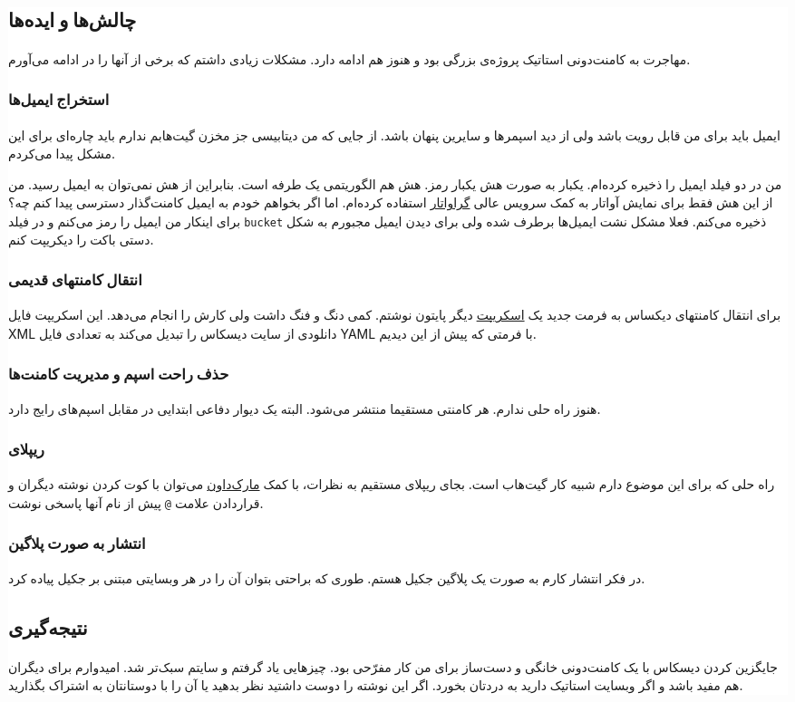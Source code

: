 ## چالش‌ها و ایده‌ها
مهاجرت به کامنت‌دونی استاتیک پروژه‌ی بزرگی بود و هنوز هم ادامه دارد. مشکلات زیادی داشتم که برخی از آنها را در ادامه می‌آورم.

### استخراج ایمیل‌ها
ایمیل باید برای من قابل رویت باشد ولی از دید اسپمرها و سایرین پنهان باشد. از جایی که من دیتابیسی جز مخزن گیت‌هابم ندارم باید چاره‌ای برای این مشکل پیدا می‌کردم. 

من در دو فیلد ایمیل را ذخیره کرده‌ام. یکبار به صورت هش یکبار رمز. هش هم الگوریتمی یک طرفه است. بنابراین از هش نمی‌توان به ایمیل رسید. من از این هش فقط برای نمایش آواتار به کمک سرویس عالی [گراواتار][گراواتار] استفاده کرده‌ام. اما اگر بخواهم خودم به ایمیل کامنت‌گذار دسترسی پیدا کنم چه؟ برای اینکار من ایمیل را رمز می‌کنم و در فیلد `bucket` ذخیره می‌کنم. فعلا مشکل نشت ایمیل‌ها برطرف شده ولی برای دیدن ایمیل مجبورم به شکل دستی باکت را دیکریپت کنم.

### انتقال کامنتهای قدیمی
برای انتقال کامنتهای دیکساس به فرمت جدید یک [اسکریپت][اسکریپت‌دیسکاس] دیگر پایتون نوشتم. کمی دنگ و فنگ داشت ولی کارش را انجام می‌دهد. این اسکریپت فایل XML دانلودی از سایت دیسکاس را تبدیل می‌کند به تعدادی فایل YAML با فرمتی که پیش از این دیدیم.

### حذف راحت اسپم و مدیریت کامنت‌ها
هنوز راه حلی ندارم. هر کامنتی مستقیما منتشر می‌شود. البته یک دیوار دفاعی ابتدایی در مقابل اسپم‌های رایج دارد. 

### ریپلای
راه حلی که برای این موضوع دارم شبیه کار گیت‌هاب است. بجای ریپلای مستقیم به نظرات، با کمک [مارک‌داون][مارک‌داون] می‌توان با کوت کردن نوشته دیگران و قراردادن علامت `@` پیش از نام آنها پاسخی نوشت.

### انتشار به صورت پلاگین
در فکر انتشار کارم به صورت یک پلاگین جکیل هستم. طوری که براحتی بتوان آن را در هر وبسایتی مبتنی بر جکیل پیاده کرد.


## نتیجه‌گیری
جایگزین کردن دیسکاس با یک کامنت‌دونی خانگی و دست‌ساز برای من کار مفرّحی بود. چیزهایی یاد گرفتم و سایتم سبک‌تر شد. امیدوارم برای دیگران هم مفید باشد و اگر وبسایت استاتیک دارید به دردتان بخورد. اگر این نوشته را دوست داشتید نظر بدهید یا آن را با دوستانتان به اشتراک بگذارید.


[استاتیک‌من]: https://staticman.net/
[اسکریپت]: https://github.com/mpalmer/jekyll-static-comments/blob/master/commentsubmit.php
[ایسو]: https://posativ.org/isso/
[دیسکورس]: https://www.discourse.org/
[فایربیس]: http://firebase.google.com/
[فایرپلاگین]: https://github.com/mimming/firebase-jekyll-comments
[نتلیفای]: /netlify.html
[دی‌ان‌سیمپل]: http://dnsimple.com/
[ورکر]: /wercker-intro.html
[شل]: https://github.com/mehdisadeghi/mehdix.ir/blob/master/build.sh
[پایتون]: https://github.com/mehdisadeghi/mehdix.ir/blob/master/rebuild_comments.py
[فایل‌ها]: https://github.com/mehdisadeghi/mehdix.ir/tree/master/_data/comments
[یمل]: http://yaml.org/
[نمونه]: https://github.com/mehdisadeghi/mehdix.ir/blob/master/_data/comments/13-years-old-bug-fixed.yml
[گراواتار]: https://en.gravatar.com/
[تم]: https://github.com/mehdisadeghi/jekyll-theme-mehdix-rtl/blob/master/_includes/static_comments.html
[اسکریپت‌دیسکاس]: https://github.com/mehdisadeghi/mehdix.ir/blob/master/disqus_converter.py
[مارک‌داون]: http://commonmark.org/help/

